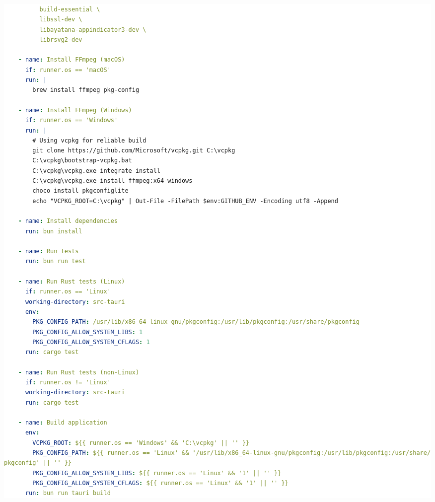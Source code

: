 ```yaml
          build-essential \
          libssl-dev \
          libayatana-appindicator3-dev \
          librsvg2-dev

    - name: Install FFmpeg (macOS)
      if: runner.os == 'macOS'
      run: |
        brew install ffmpeg pkg-config

    - name: Install FFmpeg (Windows)
      if: runner.os == 'Windows'
      run: |
        # Using vcpkg for reliable build
        git clone https://github.com/Microsoft/vcpkg.git C:\vcpkg
        C:\vcpkg\bootstrap-vcpkg.bat
        C:\vcpkg\vcpkg.exe integrate install
        C:\vcpkg\vcpkg.exe install ffmpeg:x64-windows
        choco install pkgconfiglite
        echo "VCPKG_ROOT=C:\vcpkg" | Out-File -FilePath $env:GITHUB_ENV -Encoding utf8 -Append

    - name: Install dependencies
      run: bun install

    - name: Run tests
      run: bun run test

    - name: Run Rust tests (Linux)
      if: runner.os == 'Linux'
      working-directory: src-tauri
      env:
        PKG_CONFIG_PATH: /usr/lib/x86_64-linux-gnu/pkgconfig:/usr/lib/pkgconfig:/usr/share/pkgconfig
        PKG_CONFIG_ALLOW_SYSTEM_LIBS: 1
        PKG_CONFIG_ALLOW_SYSTEM_CFLAGS: 1
      run: cargo test

    - name: Run Rust tests (non-Linux)
      if: runner.os != 'Linux'
      working-directory: src-tauri
      run: cargo test

    - name: Build application
      env:
        VCPKG_ROOT: ${{ runner.os == 'Windows' && 'C:\vcpkg' || '' }}
        PKG_CONFIG_PATH: ${{ runner.os == 'Linux' && '/usr/lib/x86_64-linux-gnu/pkgconfig:/usr/lib/pkgconfig:/usr/share/pkgconfig' || '' }}
        PKG_CONFIG_ALLOW_SYSTEM_LIBS: ${{ runner.os == 'Linux' && '1' || '' }}
        PKG_CONFIG_ALLOW_SYSTEM_CFLAGS: ${{ runner.os == 'Linux' && '1' || '' }}
      run: bun run tauri build
```
